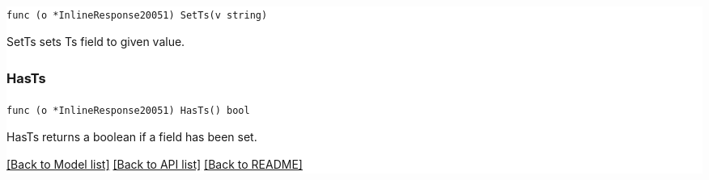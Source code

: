 `func (o *InlineResponse20051) SetTs(v string)`

SetTs sets Ts field to given value.

### HasTs

`func (o *InlineResponse20051) HasTs() bool`

HasTs returns a boolean if a field has been set.


[[Back to Model list]](../README.md#documentation-for-models) [[Back to API list]](../README.md#documentation-for-api-endpoints) [[Back to README]](../README.md)


